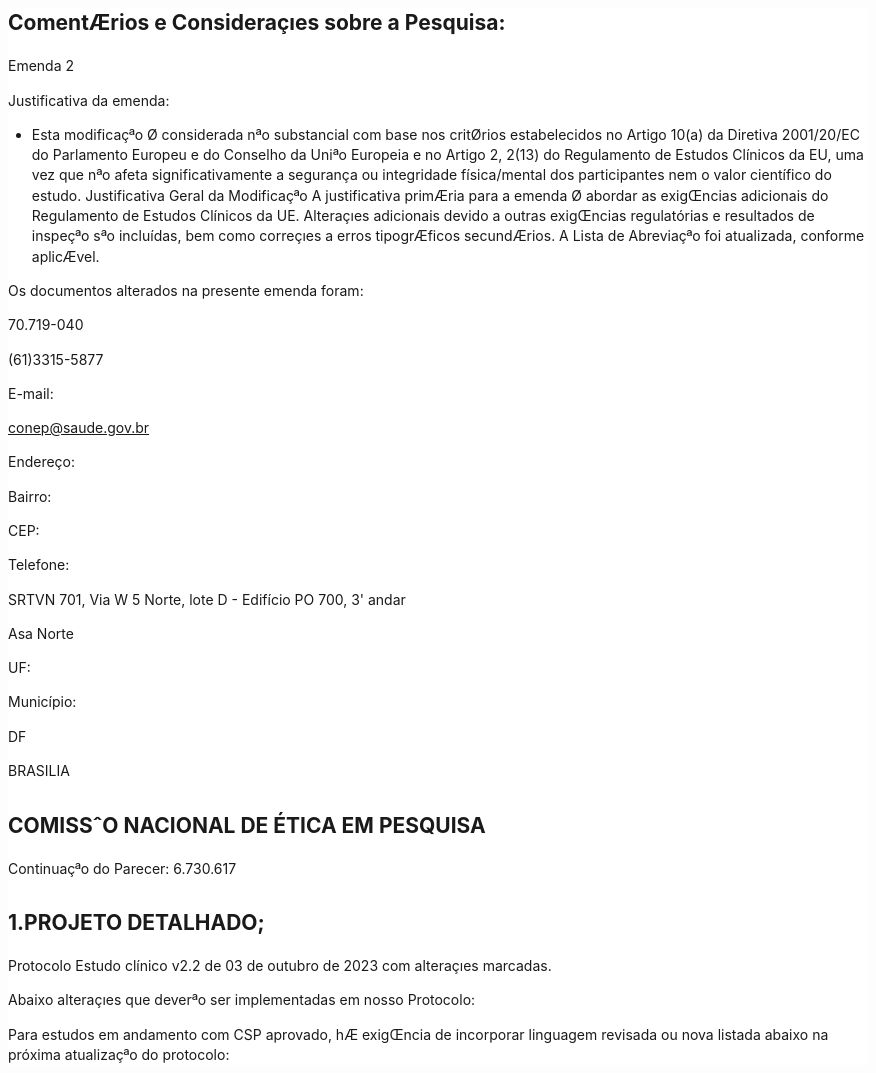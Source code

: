 ## ComentÆrios e Consideraçıes sobre a Pesquisa:

Emenda 2

Justificativa da emenda:

- Esta modificaçªo Ø considerada nªo substancial com base nos critØrios estabelecidos no Artigo 10(a) da Diretiva 2001/20/EC do Parlamento Europeu e do Conselho da Uniªo Europeia e no Artigo 2, 2(13) do Regulamento de Estudos Clínicos da EU, uma vez que nªo afeta significativamente a segurança ou integridade física/mental dos participantes nem o valor científico do estudo. Justificativa Geral da Modificaçªo A justificativa primÆria para a emenda Ø abordar as exigŒncias adicionais do Regulamento de Estudos Clínicos da UE. Alteraçıes adicionais devido a outras exigŒncias regulatórias e resultados de inspeçªo sªo incluídas, bem como correçıes a erros tipogrÆficos secundÆrios. A Lista de Abreviaçªo foi atualizada, conforme aplicÆvel.

Os documentos alterados na presente emenda foram:

70.719-040

(61)3315-5877

E-mail:

conep@saude.gov.br

Endereço:

Bairro:

CEP:

Telefone:

SRTVN 701, Via W 5 Norte, lote D - Edifício PO 700, 3' andar

Asa Norte

UF:

Município:

DF

BRASILIA

## COMISSˆO NACIONAL DE ÉTICA EM PESQUISA



Continuaçªo do Parecer: 6.730.617

## 1.PROJETO DETALHADO;

Protocolo Estudo clínico v2.2 de 03 de outubro de 2023 com alteraçıes marcadas.

Abaixo alteraçıes que deverªo ser implementadas em nosso Protocolo:

Para estudos em andamento com CSP aprovado, hÆ exigŒncia de incorporar linguagem revisada ou nova listada abaixo na próxima atualizaçªo do protocolo:

